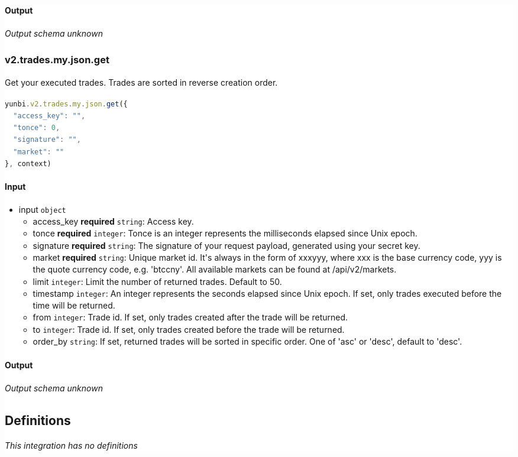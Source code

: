 #### Output
*Output schema unknown*

### v2.trades.my.json.get
Get your executed trades. Trades are sorted in reverse creation order.


```js
yunbi.v2.trades.my.json.get({
  "access_key": "",
  "tonce": 0,
  "signature": "",
  "market": ""
}, context)
```

#### Input
* input `object`
  * access_key **required** `string`: Access key.
  * tonce **required** `integer`: Tonce is an integer represents the milliseconds elapsed since Unix epoch.
  * signature **required** `string`: The signature of your request payload, generated using your secret key.
  * market **required** `string`: Unique market id. It's always in the form of xxxyyy, where xxx is the base currency code, yyy is the quote currency code, e.g. 'btccny'. All available markets can be found at /api/v2/markets.
  * limit `integer`: Limit the number of returned trades. Default to 50.
  * timestamp `integer`: An integer represents the seconds elapsed since Unix epoch. If set, only trades executed before the time will be returned.
  * from `integer`: Trade id. If set, only trades created after the trade will be returned.
  * to `integer`: Trade id. If set, only trades created before the trade will be returned.
  * order_by `string`: If set, returned trades will be sorted in specific order. One of 'asc' or 'desc', default to 'desc'.

#### Output
*Output schema unknown*



## Definitions

*This integration has no definitions*
